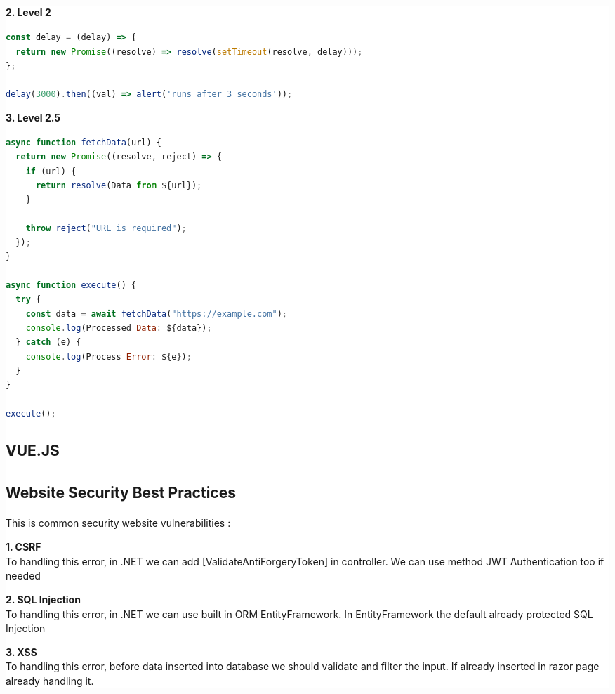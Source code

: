 ```javascript
```

**2. Level 2**
```javascript
const delay = (delay) => {
  return new Promise((resolve) => resolve(setTimeout(resolve, delay)));
};

delay(3000).then((val) => alert('runs after 3 seconds'));
```

**3. Level 2.5**
```javascript
async function fetchData(url) {
  return new Promise((resolve, reject) => {
    if (url) {
      return resolve(Data from ${url});
    }

    throw reject("URL is required");
  });
}

async function execute() {
  try {
    const data = await fetchData("https://example.com");
    console.log(Processed Data: ${data});
  } catch (e) {
    console.log(Process Error: ${e});
  }
}

execute();
```

## VUE.JS

## Website Security Best Practices

This is common security website vulnerabilities :

**1. CSRF**  
To handling this error, in .NET  we can add [ValidateAntiForgeryToken] in controller. We can use method JWT Authentication too if needed

**2. SQL Injection**  
To handling this error, in .NET we can use built in ORM EntityFramework. In EntityFramework the default already protected SQL Injection

**3. XSS**  
To handling this error, before data inserted into database we should validate and filter the input. If already inserted in razor page already handling it.
